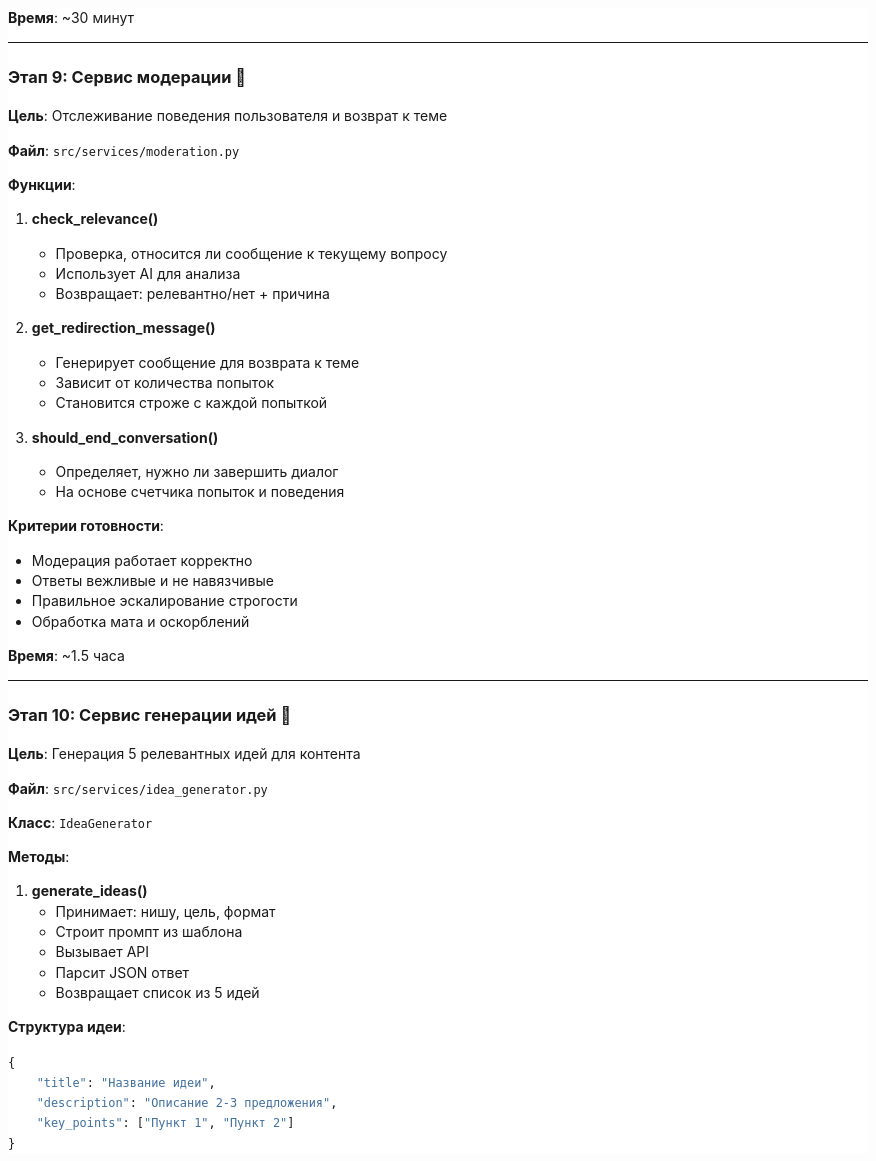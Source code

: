 **Время**: ~30 минут

---

### Этап 9: Сервис модерации 🔄

**Цель**: Отслеживание поведения пользователя и возврат к теме

**Файл**: `src/services/moderation.py`

**Функции**:

1. **check_relevance()**
   - Проверка, относится ли сообщение к текущему вопросу
   - Использует AI для анализа
   - Возвращает: релевантно/нет + причина

2. **get_redirection_message()**
   - Генерирует сообщение для возврата к теме
   - Зависит от количества попыток
   - Становится строже с каждой попыткой

3. **should_end_conversation()**
   - Определяет, нужно ли завершить диалог
   - На основе счетчика попыток и поведения

**Критерии готовности**:
- Модерация работает корректно
- Ответы вежливые и не навязчивые
- Правильное эскалирование строгости
- Обработка мата и оскорблений

**Время**: ~1.5 часа

---

### Этап 10: Сервис генерации идей 🔄

**Цель**: Генерация 5 релевантных идей для контента

**Файл**: `src/services/idea_generator.py`

**Класс**: `IdeaGenerator`

**Методы**:

1. **generate_ideas()**
   - Принимает: нишу, цель, формат
   - Строит промпт из шаблона
   - Вызывает API
   - Парсит JSON ответ
   - Возвращает список из 5 идей

**Структура идеи**:
```python
{
    "title": "Название идеи",
    "description": "Описание 2-3 предложения",
    "key_points": ["Пункт 1", "Пункт 2"]
}
```

